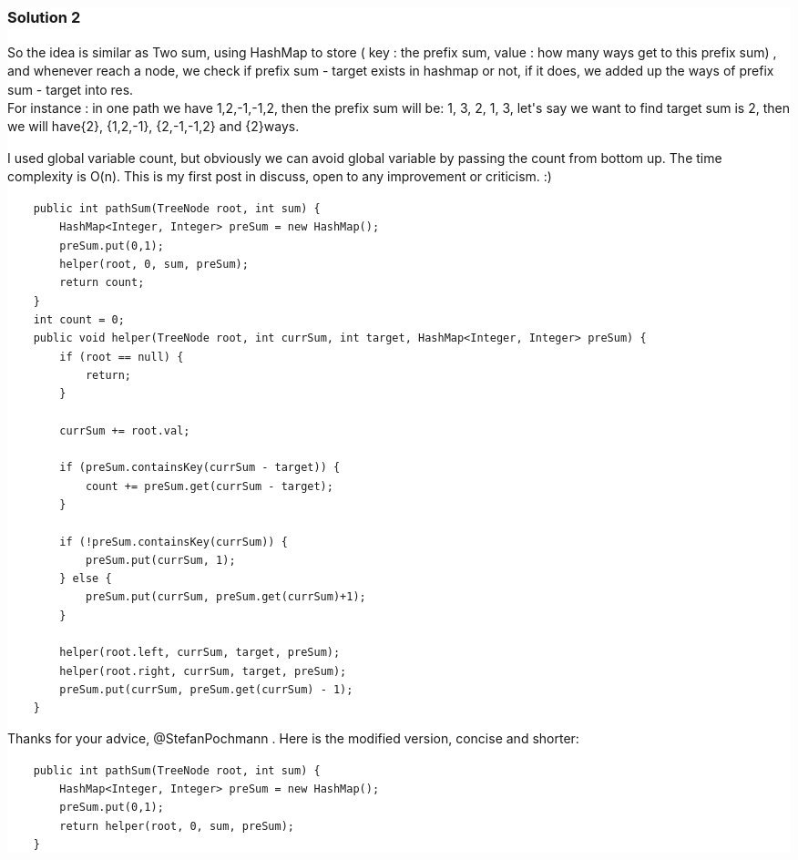 

### Solution 2
So the idea is similar as Two sum, using HashMap to store ( key : the prefix
sum, value : how many ways get to this prefix sum) , and whenever reach a
node, we check if prefix sum - target exists in hashmap or not, if it does, we
added up the ways of prefix sum - target into res.  
For instance : in one path we have 1,2,-1,-1,2, then the prefix sum will be:
1, 3, 2, 1, 3, let's say we want to find target sum is 2, then we will
have{2}, {1,2,-1}, {2,-1,-1,2} and {2}ways.

I used global variable count, but obviously we can avoid global variable by
passing the count from bottom up. The time complexity is O(n). This is my
first post in discuss, open to any improvement or criticism. :)

    
    
        public int pathSum(TreeNode root, int sum) {
            HashMap<Integer, Integer> preSum = new HashMap();
            preSum.put(0,1);
            helper(root, 0, sum, preSum);
            return count;
        }
        int count = 0;
        public void helper(TreeNode root, int currSum, int target, HashMap<Integer, Integer> preSum) {
            if (root == null) {
                return;
            }
            
            currSum += root.val;
    
            if (preSum.containsKey(currSum - target)) {
                count += preSum.get(currSum - target);
            }
            
            if (!preSum.containsKey(currSum)) {
                preSum.put(currSum, 1);
            } else {
                preSum.put(currSum, preSum.get(currSum)+1);
            }
            
            helper(root.left, currSum, target, preSum);
            helper(root.right, currSum, target, preSum);
            preSum.put(currSum, preSum.get(currSum) - 1);
        }
    

Thanks for your advice, @StefanPochmann . Here is the modified version,
concise and shorter:

    
    
        public int pathSum(TreeNode root, int sum) {
            HashMap<Integer, Integer> preSum = new HashMap();
            preSum.put(0,1);
            return helper(root, 0, sum, preSum);
        }
        